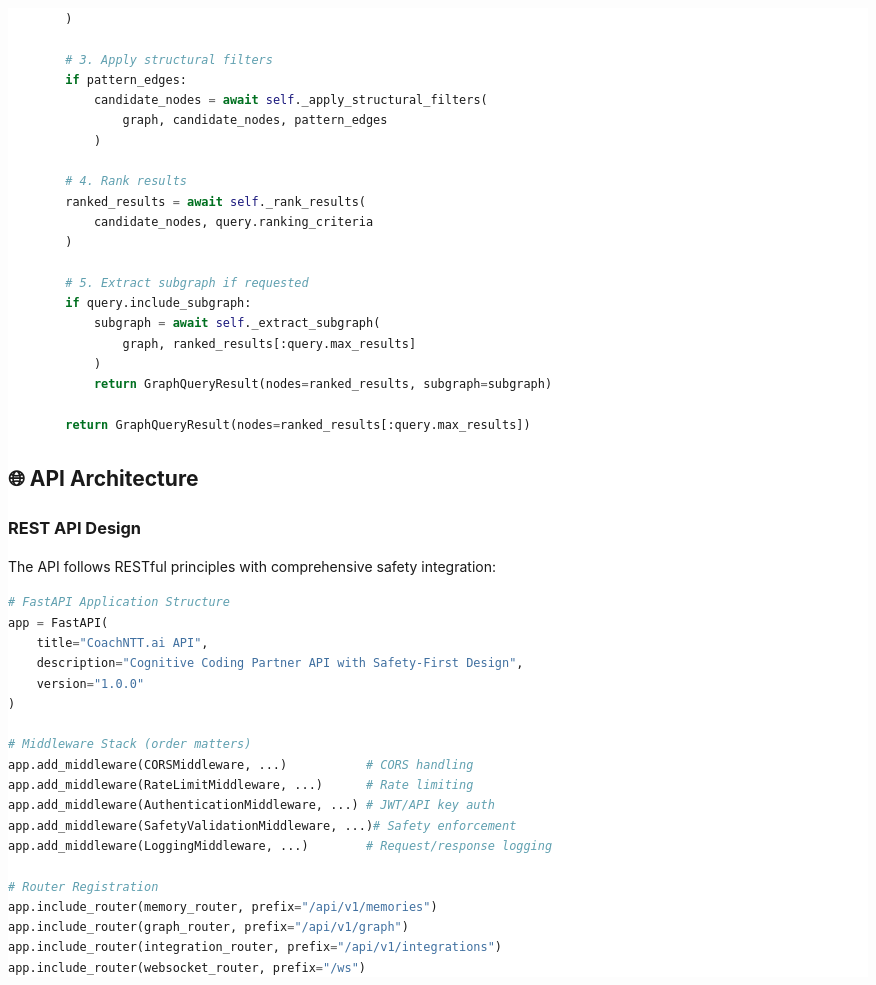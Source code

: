 ```python
        )
        
        # 3. Apply structural filters
        if pattern_edges:
            candidate_nodes = await self._apply_structural_filters(
                graph, candidate_nodes, pattern_edges
            )
        
        # 4. Rank results
        ranked_results = await self._rank_results(
            candidate_nodes, query.ranking_criteria
        )
        
        # 5. Extract subgraph if requested
        if query.include_subgraph:
            subgraph = await self._extract_subgraph(
                graph, ranked_results[:query.max_results]
            )
            return GraphQueryResult(nodes=ranked_results, subgraph=subgraph)
        
        return GraphQueryResult(nodes=ranked_results[:query.max_results])
```

## 🌐 API Architecture

### REST API Design

The API follows RESTful principles with comprehensive safety integration:

```python
# FastAPI Application Structure
app = FastAPI(
    title="CoachNTT.ai API",
    description="Cognitive Coding Partner API with Safety-First Design",
    version="1.0.0"
)

# Middleware Stack (order matters)
app.add_middleware(CORSMiddleware, ...)           # CORS handling
app.add_middleware(RateLimitMiddleware, ...)      # Rate limiting
app.add_middleware(AuthenticationMiddleware, ...) # JWT/API key auth
app.add_middleware(SafetyValidationMiddleware, ...)# Safety enforcement
app.add_middleware(LoggingMiddleware, ...)        # Request/response logging

# Router Registration
app.include_router(memory_router, prefix="/api/v1/memories")
app.include_router(graph_router, prefix="/api/v1/graph")
app.include_router(integration_router, prefix="/api/v1/integrations")
app.include_router(websocket_router, prefix="/ws")
```
